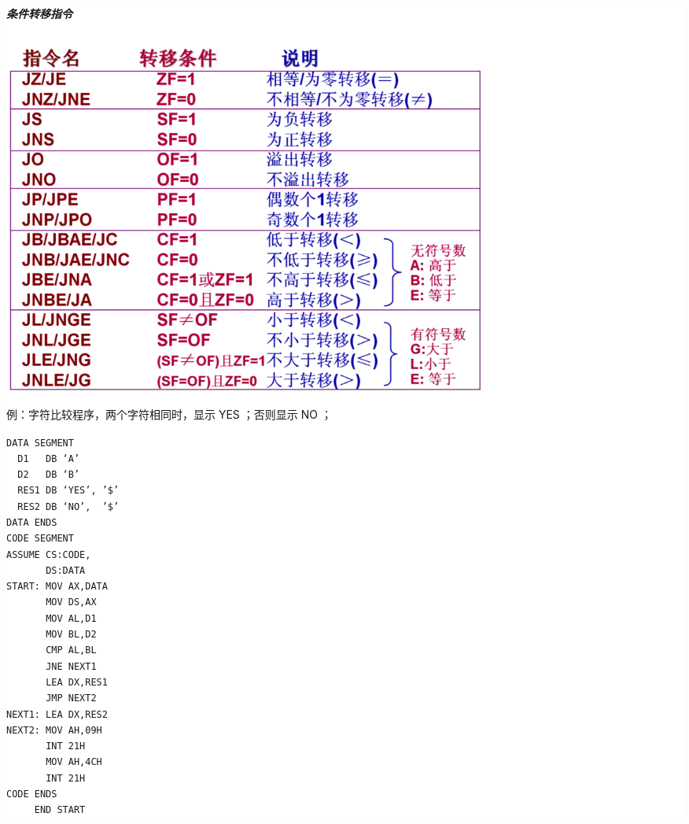 ##### 条件转移指令

<img src=".\media\条件转移指令表.webp" style="zoom:75%;" />

例：字符比较程序，两个字符相同时，显示 YES ；否则显示 NO ；

```assembly
DATA SEGMENT
  D1   DB ‘A’
  D2   DB ‘B’
  RES1 DB ‘YES’, ’$’
  RES2 DB ‘NO’,  ’$’
DATA ENDS
CODE SEGMENT    
ASSUME CS:CODE,
       DS:DATA
START: MOV AX,DATA
       MOV DS,AX
       MOV AL,D1
       MOV BL,D2    
       CMP AL,BL 
       JNE NEXT1
       LEA DX,RES1 
       JMP NEXT2         
NEXT1: LEA DX,RES2
NEXT2: MOV AH,09H
       INT 21H
       MOV AH,4CH
       INT 21H
CODE ENDS
     END START
```
